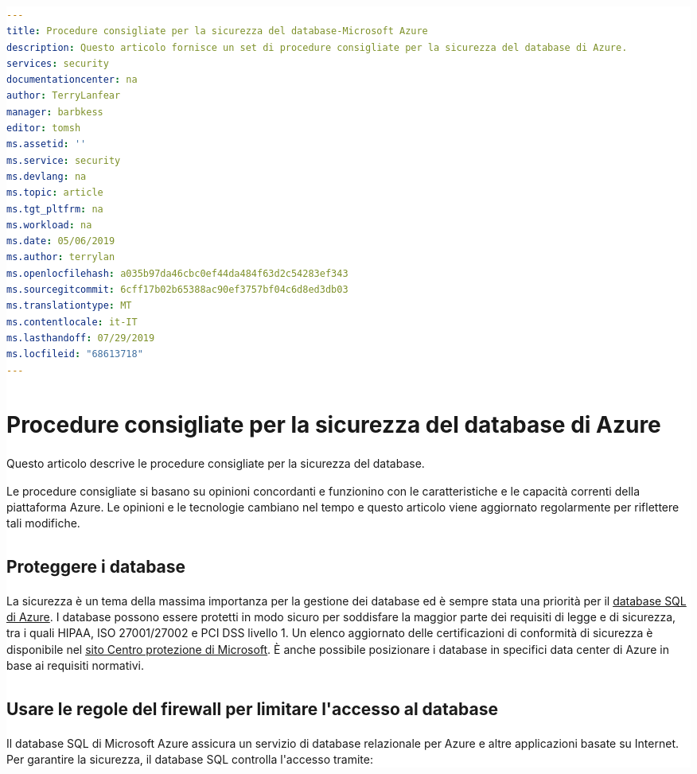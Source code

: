```yaml
---
title: Procedure consigliate per la sicurezza del database-Microsoft Azure
description: Questo articolo fornisce un set di procedure consigliate per la sicurezza del database di Azure.
services: security
documentationcenter: na
author: TerryLanfear
manager: barbkess
editor: tomsh
ms.assetid: ''
ms.service: security
ms.devlang: na
ms.topic: article
ms.tgt_pltfrm: na
ms.workload: na
ms.date: 05/06/2019
ms.author: terrylan
ms.openlocfilehash: a035b97da46cbc0ef44da484f63d2c54283ef343
ms.sourcegitcommit: 6cff17b02b65388ac90ef3757bf04c6d8ed3db03
ms.translationtype: MT
ms.contentlocale: it-IT
ms.lasthandoff: 07/29/2019
ms.locfileid: "68613718"
---
```

# <a name="azure-database-security-best-practices"></a>Procedure consigliate per la sicurezza del database di Azure
Questo articolo descrive le procedure consigliate per la sicurezza del database.

Le procedure consigliate si basano su opinioni concordanti e funzionino con le caratteristiche e le capacità correnti della piattaforma Azure. Le opinioni e le tecnologie cambiano nel tempo e questo articolo viene aggiornato regolarmente per riflettere tali modifiche.

## <a name="secure-databases"></a>Proteggere i database
La sicurezza è un tema della massima importanza per la gestione dei database ed è sempre stata una priorità per il [database SQL di Azure](https://docs.microsoft.com/azure/sql-database/). I database possono essere protetti in modo sicuro per soddisfare la maggior parte dei requisiti di legge e di sicurezza, tra i quali HIPAA, ISO 27001/27002 e PCI DSS livello 1. Un elenco aggiornato delle certificazioni di conformità di sicurezza è disponibile nel [sito Centro protezione di Microsoft](https://azure.microsoft.com/support/trust-center/services/). È anche possibile posizionare i database in specifici data center di Azure in base ai requisiti normativi.

## <a name="use-firewall-rules-to-restrict-database-access"></a>Usare le regole del firewall per limitare l'accesso al database
Il database SQL di Microsoft Azure assicura un servizio di database relazionale per Azure e altre applicazioni basate su Internet. Per garantire la sicurezza, il database SQL controlla l'accesso tramite:

